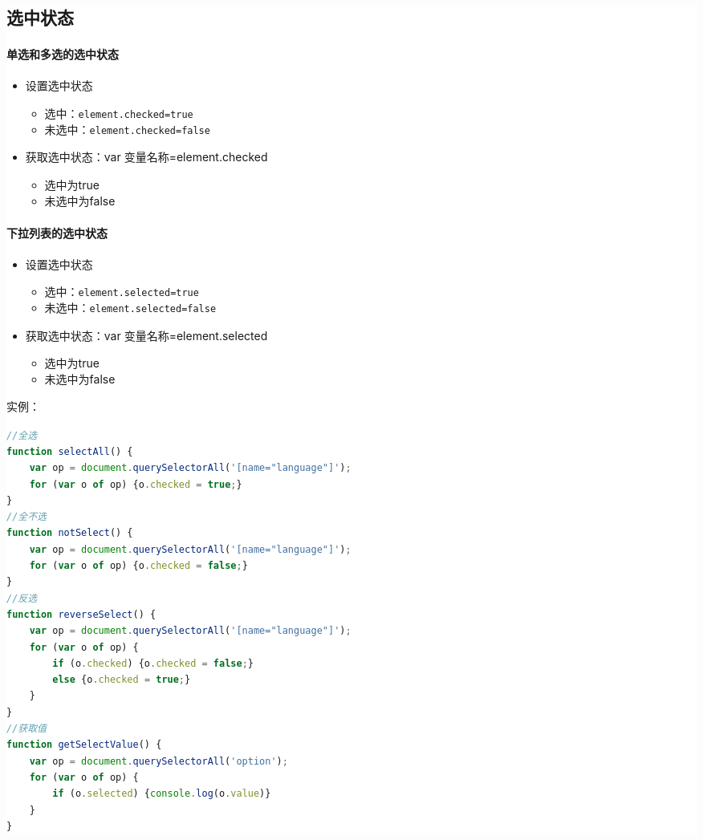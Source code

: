 ## 选中状态

#### 单选和多选的选中状态

-   设置选中状态

    -   选中：`element.checked=true`
    -   未选中：`element.checked=false`
    
-   获取选中状态：var 变量名称=element.checked

    -   选中为true
    -   未选中为false

#### 下拉列表的选中状态

-   设置选中状态

    -   选中：`element.selected=true`
    -   未选中：`element.selected=false`
    
-   获取选中状态：var 变量名称=element.selected

    -   选中为true
    -   未选中为false



实例：

```js
//全选
function selectAll() {
    var op = document.querySelectorAll('[name="language"]');
    for (var o of op) {o.checked = true;}
}
//全不选
function notSelect() {
    var op = document.querySelectorAll('[name="language"]');
    for (var o of op) {o.checked = false;}
}
//反选
function reverseSelect() {
    var op = document.querySelectorAll('[name="language"]');
    for (var o of op) {
        if (o.checked) {o.checked = false;}
        else {o.checked = true;}
    }
}
//获取值
function getSelectValue() {
    var op = document.querySelectorAll('option');
    for (var o of op) {
        if (o.selected) {console.log(o.value)}
    }
}
```

